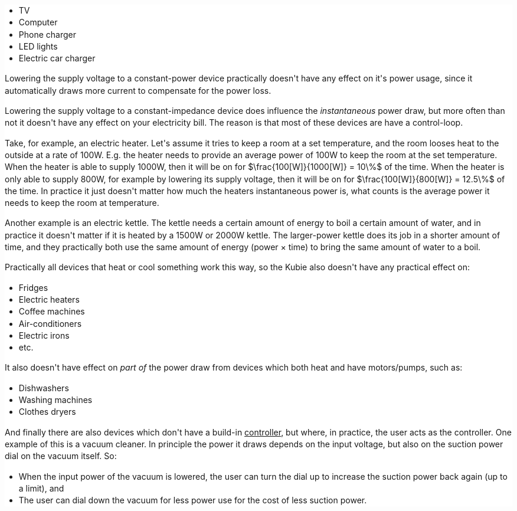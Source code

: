 - TV
- Computer
- Phone charger
- LED lights
- Electric car charger

Lowering the supply voltage to a constant-power device practically doesn\'t have
any effect on it\'s power usage, since it automatically draws more current to
compensate for the power loss.

Lowering the supply voltage to a constant-impedance device does influence the
_instantaneous_ power draw, but more often than not it doesn\'t have any effect
on your electricity bill. The reason is that most of these devices are have a
control-loop.

Take, for example, an electric heater. Let\'s assume it tries to keep a room at
a set temperature, and the room looses heat to the outside at a rate of 100W.
E.g. the heater needs to provide an average power of 100W to keep the room at
the set temperature. When the heater is able to supply 1000W, then it will be on
for $\frac{100[W]}{1000[W]} = 10\%$ of the time. When the heater is only able to
supply 800W, for example by lowering its supply voltage, then it will be on for
$\frac{100[W]}{800[W]} = 12.5\%$ of the time. In practice it just doesn\'t
matter how much the heaters instantaneous power is, what counts is the average
power it needs to keep the room at temperature.

Another example is an electric kettle. The kettle needs a certain amount of
energy to boil a certain amount of water, and in practice it doesn\'t matter if
it is heated by a 1500W or 2000W kettle. The larger-power kettle does its job in
a shorter amount of time, and they practically both use the same amount of
energy (power × time) to bring the same amount of water to a boil.

Practically all devices that heat or cool something work this way, so the Kubie
also doesn\'t have any practical effect on:

- Fridges
- Electric heaters
- Coffee machines
- Air-conditioners
- Electric irons
- etc.

It also doesn\'t have effect on _part of_ the power draw from devices which both
heat and have motors/pumps, such as:

- Dishwashers
- Washing machines
- Clothes dryers

And finally there are also devices which don\'t have a build-in
[controller](https://simple.wikipedia.org/wiki/Control_system), but where, in
practice, the user acts as the controller. One example of this is a vacuum
cleaner. In principle the power it draws depends on the input voltage, but also
on the suction power dial on the vacuum itself. So:

- When the input power of the vacuum is lowered, the user can turn the dial up
  to increase the suction power back again (up to a limit), and
- The user can dial down the vacuum for less power use for the cost of less
  suction power.


[^1]: Some percentages will differ between the US and the Netherlands.
[^2]: Assuming the user can actually cook, and doesn\'t just continuously put
[^3]: <https://www.engie.nl/product-advies/gemiddeld-energieverbruik/gemiddeld-stroomverbruik>
[^4]: Yes, in principle the heating of this device can cause the heaters in your
[^5]: €479 unit cost + €135 installation cost.
[^6]: <https://www.deondernemer.nl/innovatie/henk-dinkelaar-kubie-tuv-stroom-laag-energieverbruik~3212970>